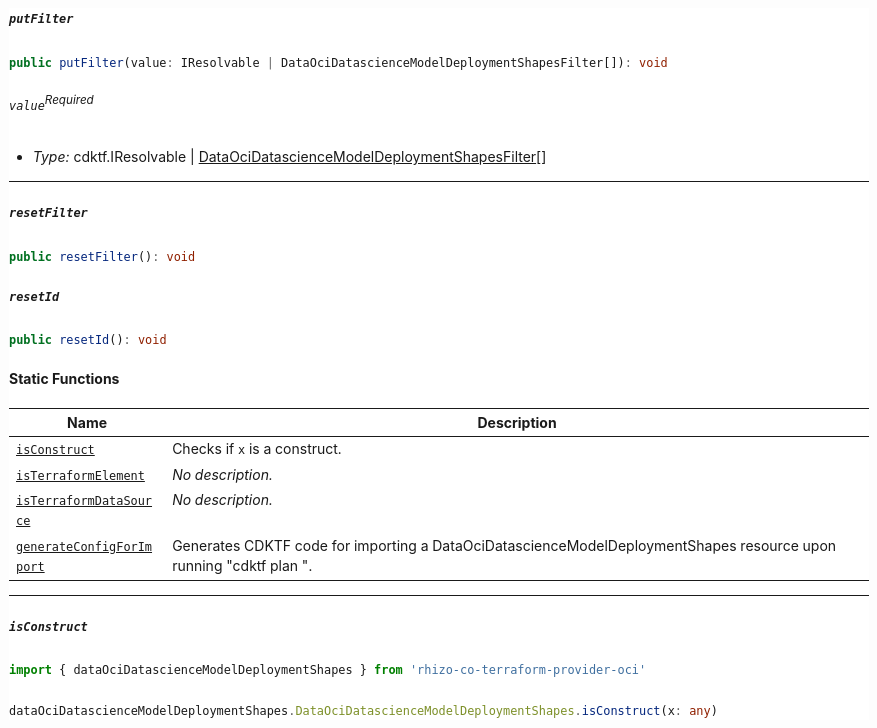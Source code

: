 ##### `putFilter` <a name="putFilter" id="rhizo-co-terraform-provider-oci.dataOciDatascienceModelDeploymentShapes.DataOciDatascienceModelDeploymentShapes.putFilter"></a>

```typescript
public putFilter(value: IResolvable | DataOciDatascienceModelDeploymentShapesFilter[]): void
```

###### `value`<sup>Required</sup> <a name="value" id="rhizo-co-terraform-provider-oci.dataOciDatascienceModelDeploymentShapes.DataOciDatascienceModelDeploymentShapes.putFilter.parameter.value"></a>

- *Type:* cdktf.IResolvable | <a href="#rhizo-co-terraform-provider-oci.dataOciDatascienceModelDeploymentShapes.DataOciDatascienceModelDeploymentShapesFilter">DataOciDatascienceModelDeploymentShapesFilter</a>[]

---

##### `resetFilter` <a name="resetFilter" id="rhizo-co-terraform-provider-oci.dataOciDatascienceModelDeploymentShapes.DataOciDatascienceModelDeploymentShapes.resetFilter"></a>

```typescript
public resetFilter(): void
```

##### `resetId` <a name="resetId" id="rhizo-co-terraform-provider-oci.dataOciDatascienceModelDeploymentShapes.DataOciDatascienceModelDeploymentShapes.resetId"></a>

```typescript
public resetId(): void
```

#### Static Functions <a name="Static Functions" id="Static Functions"></a>

| **Name** | **Description** |
| --- | --- |
| <code><a href="#rhizo-co-terraform-provider-oci.dataOciDatascienceModelDeploymentShapes.DataOciDatascienceModelDeploymentShapes.isConstruct">isConstruct</a></code> | Checks if `x` is a construct. |
| <code><a href="#rhizo-co-terraform-provider-oci.dataOciDatascienceModelDeploymentShapes.DataOciDatascienceModelDeploymentShapes.isTerraformElement">isTerraformElement</a></code> | *No description.* |
| <code><a href="#rhizo-co-terraform-provider-oci.dataOciDatascienceModelDeploymentShapes.DataOciDatascienceModelDeploymentShapes.isTerraformDataSource">isTerraformDataSource</a></code> | *No description.* |
| <code><a href="#rhizo-co-terraform-provider-oci.dataOciDatascienceModelDeploymentShapes.DataOciDatascienceModelDeploymentShapes.generateConfigForImport">generateConfigForImport</a></code> | Generates CDKTF code for importing a DataOciDatascienceModelDeploymentShapes resource upon running "cdktf plan <stack-name>". |

---

##### `isConstruct` <a name="isConstruct" id="rhizo-co-terraform-provider-oci.dataOciDatascienceModelDeploymentShapes.DataOciDatascienceModelDeploymentShapes.isConstruct"></a>

```typescript
import { dataOciDatascienceModelDeploymentShapes } from 'rhizo-co-terraform-provider-oci'

dataOciDatascienceModelDeploymentShapes.DataOciDatascienceModelDeploymentShapes.isConstruct(x: any)
```
